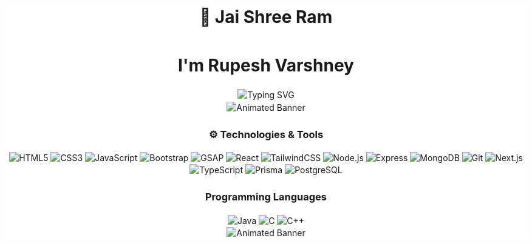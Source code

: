 <div align="center">
  <h1>🚩 Jai Shree Ram </h1>
  <h1>I'm Rupesh Varshney</h1>
  <img src="https://readme-typing-svg.demolab.com?font=Fira+Code&size=24&duration=2000&pause=500&color=00FFFF&center=true&vCenter=true&width=600&lines=Full+Stack+developer;Open-Source+Contributor" alt="Typing SVG" />
</div>

<div align="center">
  <img src="https://user-images.githubusercontent.com/73097560/115834477-dbab4500-a447-11eb-908a-139a6edaec5c.gif" width="90%" alt="Animated Banner">
</div>

<div class="technologies" align="center">
  <h3>⚙️ Technologies & Tools</h3>
  <div class="tech-icons" align="center">
    <img src="https://img.shields.io/badge/HTML5-E34F26?style=for-the-badge&logo=html5&logoColor=white" alt="HTML5" />
    <img src="https://img.shields.io/badge/CSS3-1572B6?style=for-the-badge&logo=css3&logoColor=white" alt="CSS3" />
    <img src="https://img.shields.io/badge/JavaScript-F7DF1E?style=for-the-badge&logo=javascript&logoColor=black" alt="JavaScript" />
    <img src="https://img.shields.io/badge/Bootstrap-7952B3?style=for-the-badge&logo=bootstrap&logoColor=white" alt="Bootstrap" />
    <img src="https://img.shields.io/badge/GSAP-88CE02?style=for-the-badge&logo=greensock&logoColor=white" alt="GSAP" />
    <img src="https://img.shields.io/badge/React-61DAFB?style=for-the-badge&logo=react&logoColor=black" alt="React" />
    <img src="https://img.shields.io/badge/TailwindCSS-38B2AC?style=for-the-badge&logo=tailwind-css&logoColor=white" alt="TailwindCSS" />
    <img src="https://img.shields.io/badge/Node.js-339933?style=for-the-badge&logo=node-dot-js&logoColor=white" alt="Node.js" />
    <img src="https://img.shields.io/badge/Express-000000?style=for-the-badge&logo=express&logoColor=white" alt="Express" />
    <img src="https://img.shields.io/badge/MongoDB-47A248?style=for-the-badge&logo=mongodb&logoColor=white" alt="MongoDB" />
    <img src="https://img.shields.io/badge/Git-F05032?style=for-the-badge&logo=git&logoColor=white" alt="Git" />
    <img src="https://img.shields.io/badge/Next.js-000000?style=for-the-badge&logo=next.js&logoColor=white" alt="Next.js" />
    <img src="https://img.shields.io/badge/TypeScript-3178C6?style=for-the-badge&logo=typescript&logoColor=white" alt="TypeScript" />
    <img src="https://img.shields.io/badge/Prisma-2D3748?style=for-the-badge&logo=prisma&logoColor=white" alt="Prisma" />
    <img src="https://img.shields.io/badge/PostgreSQL-4169E1?style=for-the-badge&logo=postgresql&logoColor=white" alt="PostgreSQL" />
  </div>
</div>

<div class="language" align="center">
  <h3>Programming Languages</h3>
  <div class="coding">
    <img src="https://img.shields.io/badge/Java-007396?style=for-the-badge&logo=java&logoColor=white" alt="Java" />
    <img src="https://img.shields.io/badge/C-A8B9CC?style=for-the-badge&logo=c&logoColor=white" alt="C" />
    <img src="https://img.shields.io/badge/C++-00599C?style=for-the-badge&logo=cplusplus&logoColor=white" alt="C++" />
  </div>
</div>

<div align="center">
  <img src="https://user-images.githubusercontent.com/73097560/115834477-dbab4500-a447-11eb-908a-139a6edaec5c.gif" width="90%" alt="Animated Banner">
</div>
